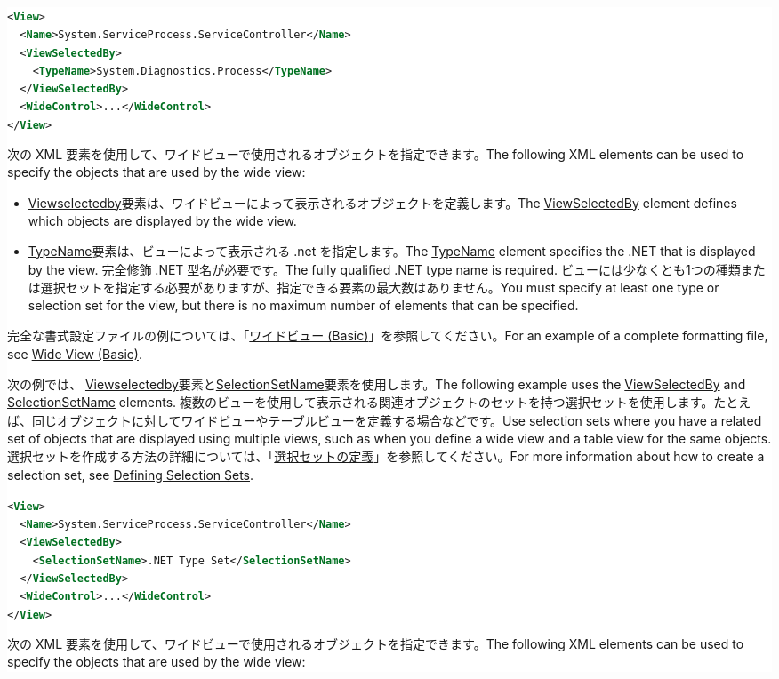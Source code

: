 ```xml
<View>
  <Name>System.ServiceProcess.ServiceController</Name>
  <ViewSelectedBy>
    <TypeName>System.Diagnostics.Process</TypeName>
  </ViewSelectedBy>
  <WideControl>...</WideControl>
</View>
```

<span data-ttu-id="10736-164">次の XML 要素を使用して、ワイドビューで使用されるオブジェクトを指定できます。</span><span class="sxs-lookup"><span data-stu-id="10736-164">The following XML elements can be used to specify the objects that are used by the wide view:</span></span>

- <span data-ttu-id="10736-165">[Viewselectedby](./viewselectedby-element-format.md)要素は、ワイドビューによって表示されるオブジェクトを定義します。</span><span class="sxs-lookup"><span data-stu-id="10736-165">The [ViewSelectedBy](./viewselectedby-element-format.md) element defines which objects are displayed by the wide view.</span></span>

- <span data-ttu-id="10736-166">[TypeName](./typename-element-for-viewselectedby-format.md)要素は、ビューによって表示される .net を指定します。</span><span class="sxs-lookup"><span data-stu-id="10736-166">The [TypeName](./typename-element-for-viewselectedby-format.md) element specifies the .NET that is displayed by the view.</span></span> <span data-ttu-id="10736-167">完全修飾 .NET 型名が必要です。</span><span class="sxs-lookup"><span data-stu-id="10736-167">The fully qualified .NET type name is required.</span></span> <span data-ttu-id="10736-168">ビューには少なくとも1つの種類または選択セットを指定する必要がありますが、指定できる要素の最大数はありません。</span><span class="sxs-lookup"><span data-stu-id="10736-168">You must specify at least one type or selection set for the view, but there is no maximum number of elements that can be specified.</span></span>

<span data-ttu-id="10736-169">完全な書式設定ファイルの例については、「[ワイドビュー (Basic)](./wide-view-basic.md)」を参照してください。</span><span class="sxs-lookup"><span data-stu-id="10736-169">For an example of a complete formatting file, see [Wide View (Basic)](./wide-view-basic.md).</span></span>

<span data-ttu-id="10736-170">次の例では、 [Viewselectedby](./viewselectedby-element-format.md)要素と[SelectionSetName](./selectionsetname-element-for-viewselectedby-format.md)要素を使用します。</span><span class="sxs-lookup"><span data-stu-id="10736-170">The following example uses the [ViewSelectedBy](./viewselectedby-element-format.md) and [SelectionSetName](./selectionsetname-element-for-viewselectedby-format.md) elements.</span></span> <span data-ttu-id="10736-171">複数のビューを使用して表示される関連オブジェクトのセットを持つ選択セットを使用します。たとえば、同じオブジェクトに対してワイドビューやテーブルビューを定義する場合などです。</span><span class="sxs-lookup"><span data-stu-id="10736-171">Use selection sets where you have a related set of objects that are displayed using multiple views, such as when you define a wide view and a table view for the same objects.</span></span> <span data-ttu-id="10736-172">選択セットを作成する方法の詳細については、「[選択セットの定義](./defining-selection-sets.md)」を参照してください。</span><span class="sxs-lookup"><span data-stu-id="10736-172">For more information about how to create a selection set, see [Defining Selection Sets](./defining-selection-sets.md).</span></span>

```xml
<View>
  <Name>System.ServiceProcess.ServiceController</Name>
  <ViewSelectedBy>
    <SelectionSetName>.NET Type Set</SelectionSetName>
  </ViewSelectedBy>
  <WideControl>...</WideControl>
</View>
```

<span data-ttu-id="10736-173">次の XML 要素を使用して、ワイドビューで使用されるオブジェクトを指定できます。</span><span class="sxs-lookup"><span data-stu-id="10736-173">The following XML elements can be used to specify the objects that are used by the wide view:</span></span>
